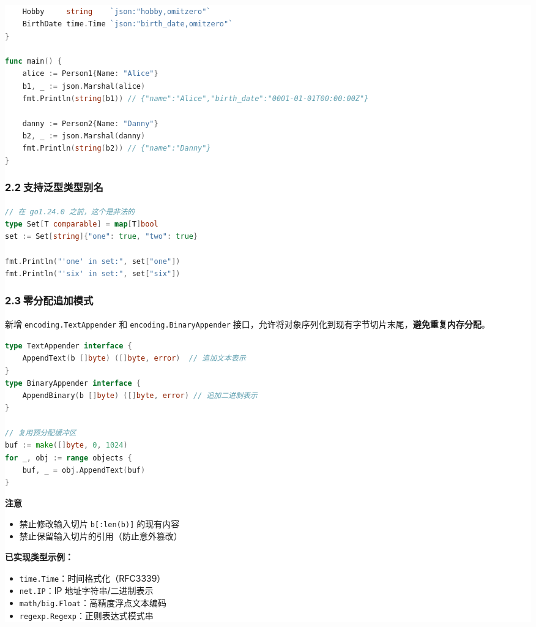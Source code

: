 ```go
	Hobby     string    `json:"hobby,omitzero"`
	BirthDate time.Time `json:"birth_date,omitzero"`
}

func main() {
	alice := Person1{Name: "Alice"}
	b1, _ := json.Marshal(alice)
	fmt.Println(string(b1)) // {"name":"Alice","birth_date":"0001-01-01T00:00:00Z"}

	danny := Person2{Name: "Danny"}
	b2, _ := json.Marshal(danny)
	fmt.Println(string(b2)) // {"name":"Danny"}
}

```

### 2.2 支持泛型类型别名

```go
// 在 go1.24.0 之前，这个是非法的
type Set[T comparable] = map[T]bool
set := Set[string]{"one": true, "two": true}

fmt.Println("'one' in set:", set["one"])
fmt.Println("'six' in set:", set["six"])
```

### 2.3 **零分配追加模式**  

新增 `encoding.TextAppender` 和 `encoding.BinaryAppender` 接口，允许将对象序列化到现有字节切片末尾，**避免重复内存分配**。

```go
type TextAppender interface {
    AppendText(b []byte) ([]byte, error)  // 追加文本表示
}
type BinaryAppender interface {
    AppendBinary(b []byte) ([]byte, error) // 追加二进制表示
}

// 复用预分配缓冲区
buf := make([]byte, 0, 1024)
for _, obj := range objects {
    buf, _ = obj.AppendText(buf)
}
```

**注意**
- 禁止修改输入切片 `b[:len(b)]` 的现有内容
- 禁止保留输入切片的引用（防止意外篡改）

**已实现类型示例：**
- `time.Time`：时间格式化（RFC3339）
- `net.IP`：IP 地址字符串/二进制表示
- `math/big.Float`：高精度浮点文本编码
- `regexp.Regexp`：正则表达式模式串

